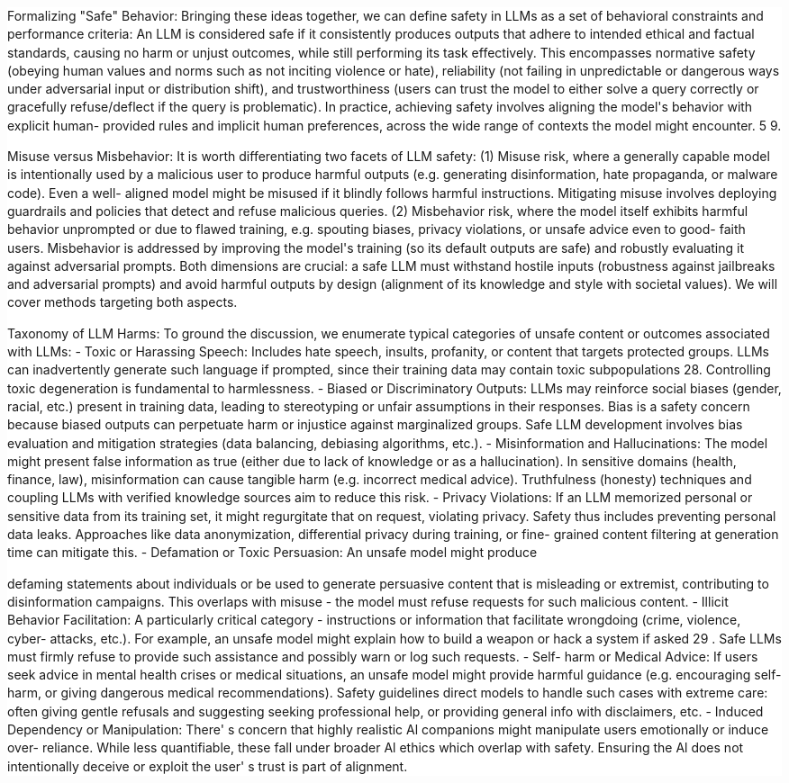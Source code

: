 Formalizing "Safe" Behavior: Bringing these ideas together, we can define safety in LLMs as a set of behavioral constraints and performance criteria: An LLM is considered safe if it consistently produces outputs that adhere to intended ethical and factual standards, causing no harm or unjust outcomes, while still performing its task effectively. This encompasses normative safety (obeying human values and norms such as not inciting violence or hate), reliability (not failing in unpredictable or dangerous ways under adversarial input or distribution shift), and trustworthiness (users can trust the model to either solve a query correctly or gracefully refuse/deflect if the query is problematic). In practice, achieving safety involves aligning the model's behavior with explicit human- provided rules and implicit human preferences, across the wide range of contexts the model might encounter. 5 9.

Misuse versus Misbehavior: It is worth differentiating two facets of LLM safety: (1) Misuse risk, where a generally capable model is intentionally used by a malicious user to produce harmful outputs (e.g. generating disinformation, hate propaganda, or malware code). Even a well- aligned model might be misused if it blindly follows harmful instructions. Mitigating misuse involves deploying guardrails and policies that detect and refuse malicious queries. (2) Misbehavior risk, where the model itself exhibits harmful behavior unprompted or due to flawed training, e.g. spouting biases, privacy violations, or unsafe advice even to good- faith users. Misbehavior is addressed by improving the model's training (so its default outputs are safe) and robustly evaluating it against adversarial prompts. Both dimensions are crucial: a safe LLM must withstand hostile inputs (robustness against jailbreaks and adversarial prompts) and avoid harmful outputs by design (alignment of its knowledge and style with societal values). We will cover methods targeting both aspects.

Taxonomy of LLM Harms: To ground the discussion, we enumerate typical categories of unsafe content or outcomes associated with LLMs: - Toxic or Harassing Speech: Includes hate speech, insults, profanity, or content that targets protected groups. LLMs can inadvertently generate such language if prompted, since their training data may contain toxic subpopulations 28. Controlling toxic degeneration is fundamental to harmlessness. - Biased or Discriminatory Outputs: LLMs may reinforce social biases (gender, racial, etc.) present in training data, leading to stereotyping or unfair assumptions in their responses. Bias is a safety concern because biased outputs can perpetuate harm or injustice against marginalized groups. Safe LLM development involves bias evaluation and mitigation strategies (data balancing, debiasing algorithms, etc.). - Misinformation and Hallucinations: The model might present false information as true (either due to lack of knowledge or as a hallucination). In sensitive domains (health, finance, law), misinformation can cause tangible harm (e.g. incorrect medical advice). Truthfulness (honesty) techniques and coupling LLMs with verified knowledge sources aim to reduce this risk. - Privacy Violations: If an LLM memorized personal or sensitive data from its training set, it might regurgitate that on request, violating privacy. Safety thus includes preventing personal data leaks. Approaches like data anonymization, differential privacy during training, or fine- grained content filtering at generation time can mitigate this. - Defamation or Toxic Persuasion: An unsafe model might produce

defaming statements about individuals or be used to generate persuasive content that is misleading or extremist, contributing to disinformation campaigns. This overlaps with misuse - the model must refuse requests for such malicious content. - Illicit Behavior Facilitation: A particularly critical category - instructions or information that facilitate wrongdoing (crime, violence, cyber- attacks, etc.). For example, an unsafe model might explain how to build a weapon or hack a system if asked 29 . Safe LLMs must firmly refuse to provide such assistance and possibly warn or log such requests. - Self- harm or Medical Advice: If users seek advice in mental health crises or medical situations, an unsafe model might provide harmful guidance (e.g. encouraging self- harm, or giving dangerous medical recommendations). Safety guidelines direct models to handle such cases with extreme care: often giving gentle refusals and suggesting seeking professional help, or providing general info with disclaimers, etc. - Induced Dependency or Manipulation: There' s concern that highly realistic Al companions might manipulate users emotionally or induce over- reliance. While less quantifiable, these fall under broader Al ethics which overlap with safety. Ensuring the Al does not intentionally deceive or exploit the user' s trust is part of alignment.
